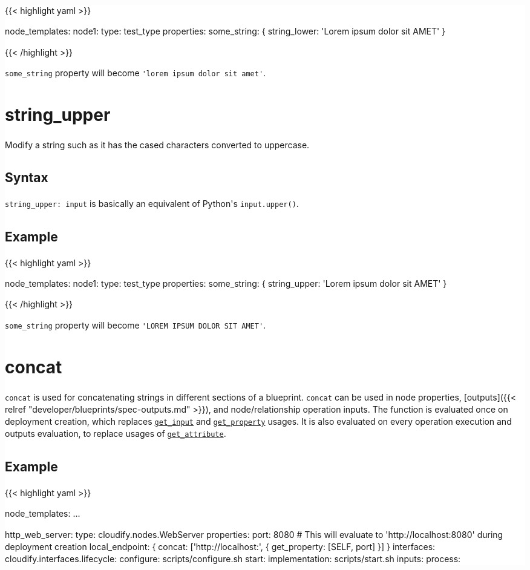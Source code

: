 {{< highlight  yaml >}}

node_templates:
  node1:
    type: test_type
    properties:
      some_string: { string_lower: 'Lorem ipsum dolor sit AMET' }

{{< /highlight >}}

`some_string` property will become `'lorem ipsum dolor sit amet'`.


# string_upper

Modify a string such as it has the cased characters converted to uppercase.

## Syntax
`string_upper: input` is basically an equivalent of Python's `input.upper()`.

## Example

{{< highlight  yaml >}}

node_templates:
  node1:
    type: test_type
    properties:
      some_string: { string_upper: 'Lorem ipsum dolor sit AMET' }

{{< /highlight >}}

`some_string` property will become `'LOREM IPSUM DOLOR SIT AMET'`.


# concat

`concat` is used for concatenating strings in different sections of a blueprint. `concat` can be used in node properties, [outputs]({{< relref "developer/blueprints/spec-outputs.md" >}}), and node/relationship operation inputs. The function is evaluated once on deployment creation, which replaces [`get_input`](#getinput) and [`get_property`](#getproperty) usages. It is also evaluated on every operation execution and outputs evaluation, to replace usages of [`get_attribute`](#getattribute).

## Example

{{< highlight  yaml >}}

node_templates:
  ...

  http_web_server:
    type: cloudify.nodes.WebServer
    properties:
      port: 8080
      # This will evaluate to 'http://localhost:8080' during deployment creation
      local_endpoint: { concat: ['http://localhost:', { get_property: [SELF, port] }] }
    interfaces:
      cloudify.interfaces.lifecycle:
        configure: scripts/configure.sh
        start:
          implementation: scripts/start.sh
          inputs:
            process: